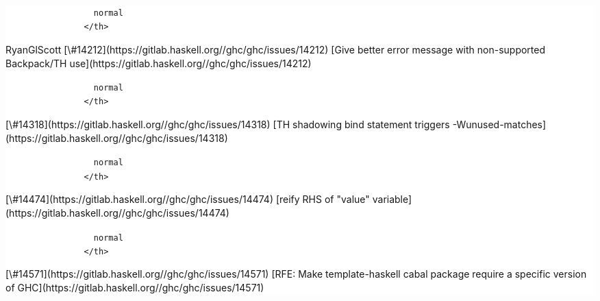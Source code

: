                       
                      
                      
                      
                      
                      normal
                    </th>
<th>RyanGlScott</th></tr>
<tr><th>[\#14212](https://gitlab.haskell.org//ghc/ghc/issues/14212)</th>
<th></th>
<th>[Give better error message with non-supported Backpack/TH use](https://gitlab.haskell.org//ghc/ghc/issues/14212)</th>
<th>
                      
                      
                      
                      
                      
                      
                      
                      
                      normal
                    </th>
<th></th></tr>
<tr><th>[\#14318](https://gitlab.haskell.org//ghc/ghc/issues/14318)</th>
<th></th>
<th>[TH shadowing bind statement triggers -Wunused-matches](https://gitlab.haskell.org//ghc/ghc/issues/14318)</th>
<th>
                      
                      
                      
                      
                      
                      
                      
                      
                      normal
                    </th>
<th></th></tr>
<tr><th>[\#14474](https://gitlab.haskell.org//ghc/ghc/issues/14474)</th>
<th></th>
<th>[reify RHS of "value" variable](https://gitlab.haskell.org//ghc/ghc/issues/14474)</th>
<th>
                      
                      
                      
                      
                      
                      
                      
                      
                      normal
                    </th>
<th></th></tr>
<tr><th>[\#14571](https://gitlab.haskell.org//ghc/ghc/issues/14571)</th>
<th></th>
<th>[RFE: Make template-haskell cabal package require a specific version of GHC](https://gitlab.haskell.org//ghc/ghc/issues/14571)</th>
<th>
                      
                      
                      
                      
                      
                      
                      